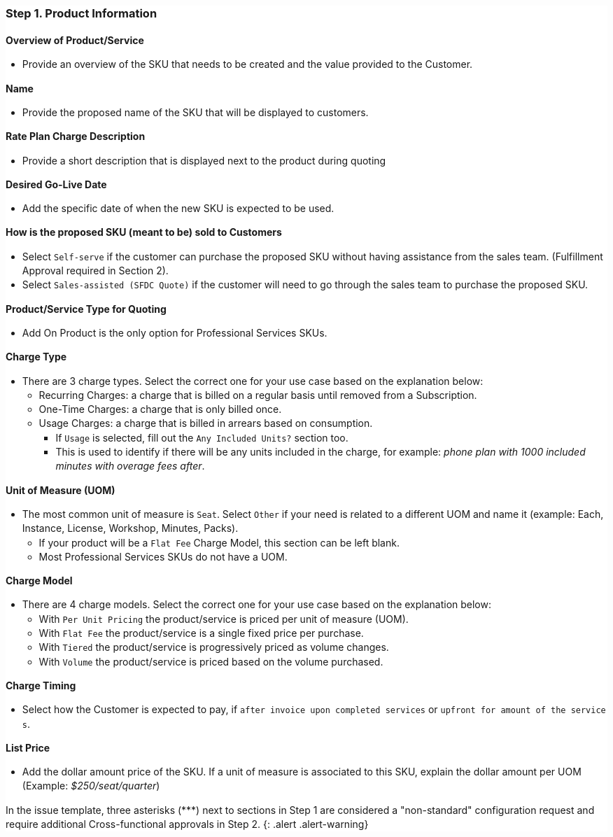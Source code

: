 ### Step 1. Product Information

**Overview of Product/Service**
- Provide an overview of the SKU that needs to be created and the value provided to the Customer.

**Name**
- Provide the proposed name of the SKU that will be displayed to customers.

**Rate Plan Charge Description**
- Provide a short description that is displayed next to the product during quoting

**Desired Go-Live Date**
- Add the specific date of when the new SKU is expected to be used.

**How is the proposed SKU (meant to be) sold to Customers**
- Select `Self-serve` if the customer can purchase the proposed SKU without having assistance from the sales team. (Fulfillment Approval required in Section 2).
- Select `Sales-assisted (SFDC Quote)` if the customer will need to go through the sales team to purchase the proposed SKU.

**Product/Service Type for Quoting**
- Add On Product is the only option for Professional Services SKUs.

**Charge Type**
- There are 3 charge types. Select the correct one for your use case based on the explanation below:
  - Recurring Charges: a charge that is billed on a regular basis until removed from a Subscription.
  - One-Time Charges: a charge that is only billed once.
  - Usage Charges: a charge that is billed in arrears based on consumption.
    - If `Usage` is selected, fill out the `Any Included Units?` section too. 
    - This is used to identify if there will be any units included in the charge, for example: _phone plan with 1000 included minutes with overage fees after_. 

**Unit of Measure (UOM)**
- The most common unit of measure is `Seat`. Select `Other` if your need is related to a different UOM and name it (example: Each, Instance, License, Workshop, Minutes, Packs).
   - If your product will be a `Flat Fee` Charge Model, this section can be left blank.
   - Most Professional Services SKUs do not have a UOM.

**Charge Model**
- There are 4 charge models. Select the correct one for your use case based on the explanation below:
   - With `Per Unit Pricing` the product/service is priced per unit of measure (UOM).
   - With `Flat Fee` the product/service is a single fixed price per purchase.
   - With `Tiered` the product/service is progressively priced as volume changes.
   - With `Volume` the product/service is priced based on the volume purchased.

**Charge Timing**
- Select how the Customer is expected to pay, if `after invoice upon completed services` or `upfront for amount of the services`.

**List Price**
- Add the dollar amount price of the SKU. If a unit of measure is associated to this SKU, explain the dollar amount per UOM (Example: _$250/seat/quarter_)

In the issue template, three asterisks (***) next to sections in Step 1 are considered a "non-standard" configuration request and require additional Cross-functional approvals in Step 2.
{: .alert .alert-warning}
